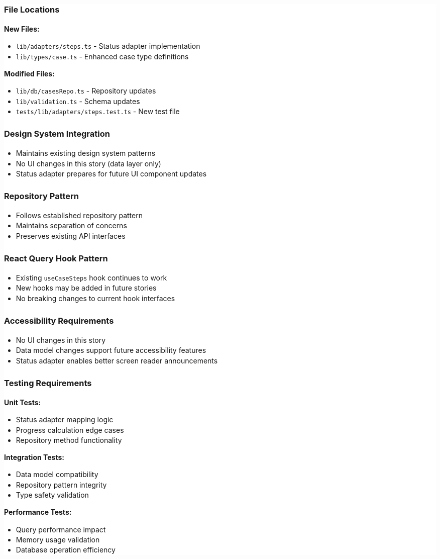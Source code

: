 ```typescript
```

### File Locations

**New Files:**
- `lib/adapters/steps.ts` - Status adapter implementation
- `lib/types/case.ts` - Enhanced case type definitions

**Modified Files:**
- `lib/db/casesRepo.ts` - Repository updates
- `lib/validation.ts` - Schema updates
- `tests/lib/adapters/steps.test.ts` - New test file

### Design System Integration

- Maintains existing design system patterns
- No UI changes in this story (data layer only)
- Status adapter prepares for future UI component updates

### Repository Pattern

- Follows established repository pattern
- Maintains separation of concerns
- Preserves existing API interfaces

### React Query Hook Pattern

- Existing `useCaseSteps` hook continues to work
- New hooks may be added in future stories
- No breaking changes to current hook interfaces

### Accessibility Requirements

- No UI changes in this story
- Data model changes support future accessibility features
- Status adapter enables better screen reader announcements

### Testing Requirements

**Unit Tests:**
- Status adapter mapping logic
- Progress calculation edge cases
- Repository method functionality

**Integration Tests:**
- Data model compatibility
- Repository pattern integrity
- Type safety validation

**Performance Tests:**
- Query performance impact
- Memory usage validation
- Database operation efficiency

